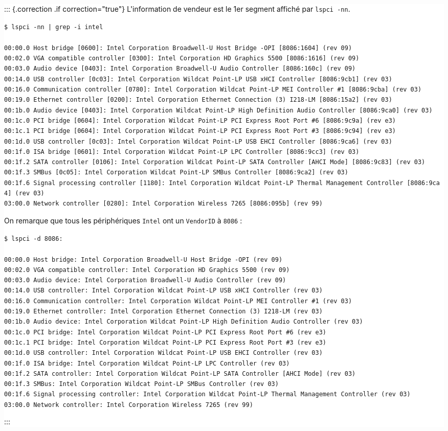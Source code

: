 ::: {.correction .if correction="true"}
L'information de vendeur est le 1er segment affiché par `lspci -nn`.
```
$ lspci -nn | grep -i intel

00:00.0 Host bridge [0600]: Intel Corporation Broadwell-U Host Bridge -OPI [8086:1604] (rev 09)
00:02.0 VGA compatible controller [0300]: Intel Corporation HD Graphics 5500 [8086:1616] (rev 09)
00:03.0 Audio device [0403]: Intel Corporation Broadwell-U Audio Controller [8086:160c] (rev 09)
00:14.0 USB controller [0c03]: Intel Corporation Wildcat Point-LP USB xHCI Controller [8086:9cb1] (rev 03)
00:16.0 Communication controller [0780]: Intel Corporation Wildcat Point-LP MEI Controller #1 [8086:9cba] (rev 03)
00:19.0 Ethernet controller [0200]: Intel Corporation Ethernet Connection (3) I218-LM [8086:15a2] (rev 03)
00:1b.0 Audio device [0403]: Intel Corporation Wildcat Point-LP High Definition Audio Controller [8086:9ca0] (rev 03)
00:1c.0 PCI bridge [0604]: Intel Corporation Wildcat Point-LP PCI Express Root Port #6 [8086:9c9a] (rev e3)
00:1c.1 PCI bridge [0604]: Intel Corporation Wildcat Point-LP PCI Express Root Port #3 [8086:9c94] (rev e3)
00:1d.0 USB controller [0c03]: Intel Corporation Wildcat Point-LP USB EHCI Controller [8086:9ca6] (rev 03)
00:1f.0 ISA bridge [0601]: Intel Corporation Wildcat Point-LP LPC Controller [8086:9cc3] (rev 03)
00:1f.2 SATA controller [0106]: Intel Corporation Wildcat Point-LP SATA Controller [AHCI Mode] [8086:9c83] (rev 03)
00:1f.3 SMBus [0c05]: Intel Corporation Wildcat Point-LP SMBus Controller [8086:9ca2] (rev 03)
00:1f.6 Signal processing controller [1180]: Intel Corporation Wildcat Point-LP Thermal Management Controller [8086:9ca4] (rev 03)
03:00.0 Network controller [0280]: Intel Corporation Wireless 7265 [8086:095b] (rev 99)
```

On remarque que tous les périphériques `Intel` ont un `VendorID` à `8086` :

```
$ lspci -d 8086:

00:00.0 Host bridge: Intel Corporation Broadwell-U Host Bridge -OPI (rev 09)
00:02.0 VGA compatible controller: Intel Corporation HD Graphics 5500 (rev 09)
00:03.0 Audio device: Intel Corporation Broadwell-U Audio Controller (rev 09)
00:14.0 USB controller: Intel Corporation Wildcat Point-LP USB xHCI Controller (rev 03)
00:16.0 Communication controller: Intel Corporation Wildcat Point-LP MEI Controller #1 (rev 03)
00:19.0 Ethernet controller: Intel Corporation Ethernet Connection (3) I218-LM (rev 03)
00:1b.0 Audio device: Intel Corporation Wildcat Point-LP High Definition Audio Controller (rev 03)
00:1c.0 PCI bridge: Intel Corporation Wildcat Point-LP PCI Express Root Port #6 (rev e3)
00:1c.1 PCI bridge: Intel Corporation Wildcat Point-LP PCI Express Root Port #3 (rev e3)
00:1d.0 USB controller: Intel Corporation Wildcat Point-LP USB EHCI Controller (rev 03)
00:1f.0 ISA bridge: Intel Corporation Wildcat Point-LP LPC Controller (rev 03)
00:1f.2 SATA controller: Intel Corporation Wildcat Point-LP SATA Controller [AHCI Mode] (rev 03)
00:1f.3 SMBus: Intel Corporation Wildcat Point-LP SMBus Controller (rev 03)
00:1f.6 Signal processing controller: Intel Corporation Wildcat Point-LP Thermal Management Controller (rev 03)
03:00.0 Network controller: Intel Corporation Wireless 7265 (rev 99)
```
:::
